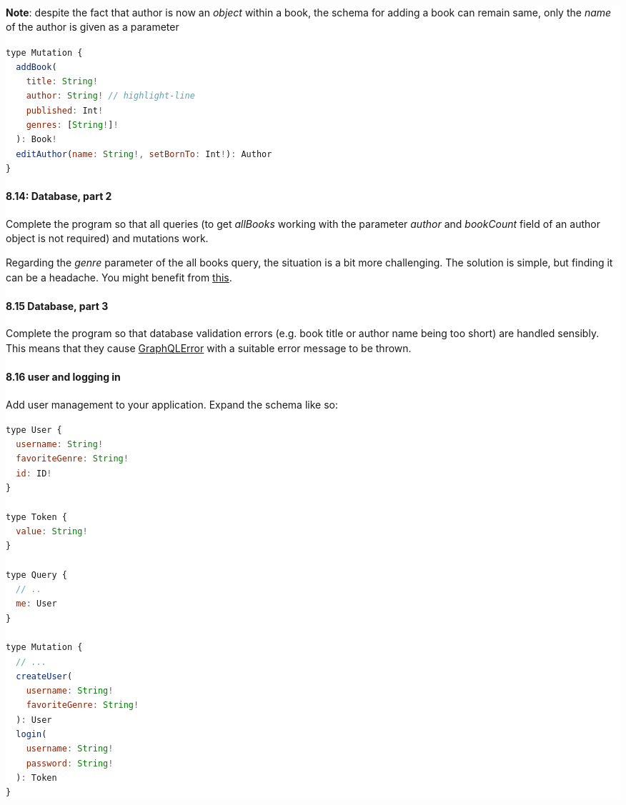 **Note**: despite the fact that author is now an <i>object </i>  within a book, the schema for adding a book can remain same, only the <i>name</i> of the author is given as a parameter

```js
type Mutation {
  addBook(
    title: String!
    author: String! // highlight-line
    published: Int!
    genres: [String!]!
  ): Book!
  editAuthor(name: String!, setBornTo: Int!): Author
}
```

#### 8.14: Database, part 2

Complete the program so that all queries (to get *allBooks* working with the parameter *author* and *bookCount* field of an author object is not required) and mutations work.

Regarding the <i>genre</i> parameter of the all books query, the situation is a bit more challenging. The solution is simple, but finding it can be a headache. You might benefit from [this](https://www.mongodb.com/docs/manual/tutorial/query-array-of-documents/).

#### 8.15 Database, part 3

Complete the program so that database validation errors (e.g. book title or author name being too short) are handled sensibly. This means that they cause [GraphQLError](https://www.apollographql.com/docs/apollo-server/data/errors/#custom-errors) with a suitable error message to be thrown.

#### 8.16 user and logging in

Add user management to your application. Expand the schema like so:

```js
type User {
  username: String!
  favoriteGenre: String!
  id: ID!
}

type Token {
  value: String!
}

type Query {
  // ..
  me: User
}

type Mutation {
  // ...
  createUser(
    username: String!
    favoriteGenre: String!
  ): User
  login(
    username: String!
    password: String!
  ): Token
}
```
